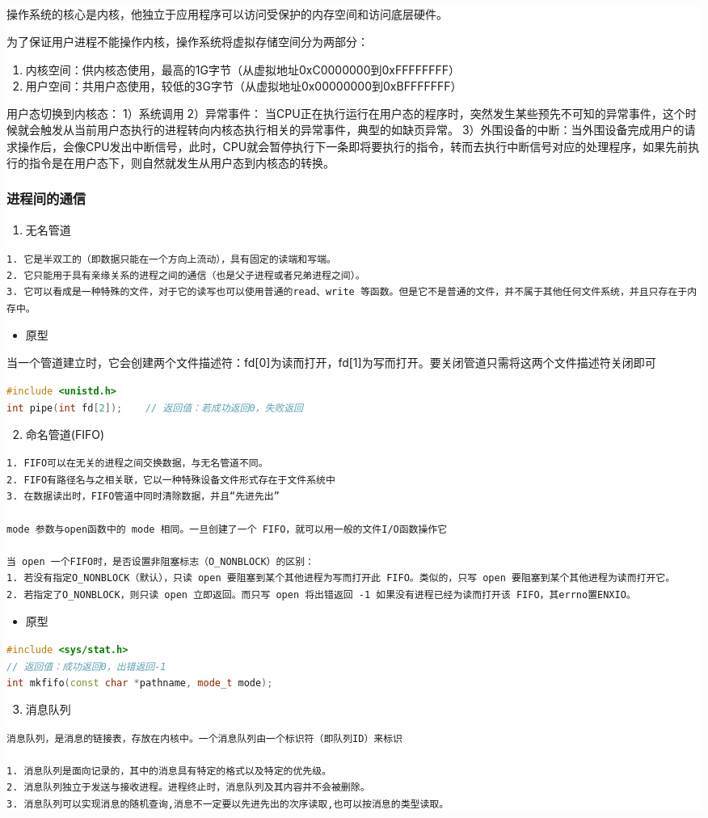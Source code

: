操作系统的核心是内核，他独立于应用程序可以访问受保护的内存空间和访问底层硬件。

为了保证用户进程不能操作内核，操作系统将虚拟存储空间分为两部分：
1. 内核空间：供内核态使用，最高的1G字节（从虚拟地址0xC0000000到0xFFFFFFFF）
2. 用户空间：共用户态使用，较低的3G字节（从虚拟地址0x00000000到0xBFFFFFFF）


用户态切换到内核态：
1）系统调用
2）异常事件： 当CPU正在执行运行在用户态的程序时，突然发生某些预先不可知的异常事件，这个时候就会触发从当前用户态执行的进程转向内核态执行相关的异常事件，典型的如缺页异常。
3）外围设备的中断：当外围设备完成用户的请求操作后，会像CPU发出中断信号，此时，CPU就会暂停执行下一条即将要执行的指令，转而去执行中断信号对应的处理程序，如果先前执行的指令是在用户态下，则自然就发生从用户态到内核态的转换。

### 进程间的通信
1. 无名管道
```
1. 它是半双工的（即数据只能在一个方向上流动），具有固定的读端和写端。
2. 它只能用于具有亲缘关系的进程之间的通信（也是父子进程或者兄弟进程之间）。
3. 它可以看成是一种特殊的文件，对于它的读写也可以使用普通的read、write 等函数。但是它不是普通的文件，并不属于其他任何文件系统，并且只存在于内存中。
```

- 原型

当一个管道建立时，它会创建两个文件描述符：fd[0]为读而打开，fd[1]为写而打开。要关闭管道只需将这两个文件描述符关闭即可
```c++
#include <unistd.h>
int pipe(int fd[2]);    // 返回值：若成功返回0，失败返回
```

2. 命名管道(FIFO)
```
1. FIFO可以在无关的进程之间交换数据，与无名管道不同。
2. FIFO有路径名与之相关联，它以一种特殊设备文件形式存在于文件系统中
3. 在数据读出时，FIFO管道中同时清除数据，并且“先进先出”

mode 参数与open函数中的 mode 相同。一旦创建了一个 FIFO，就可以用一般的文件I/O函数操作它

当 open 一个FIFO时，是否设置非阻塞标志（O_NONBLOCK）的区别：
1. 若没有指定O_NONBLOCK（默认），只读 open 要阻塞到某个其他进程为写而打开此 FIFO。类似的，只写 open 要阻塞到某个其他进程为读而打开它。
2. 若指定了O_NONBLOCK，则只读 open 立即返回。而只写 open 将出错返回 -1 如果没有进程已经为读而打开该 FIFO，其errno置ENXIO。
```

- 原型
```c++
#include <sys/stat.h>
// 返回值：成功返回0，出错返回-1
int mkfifo(const char *pathname, mode_t mode);
```

3. 消息队列
```
消息队列，是消息的链接表，存放在内核中。一个消息队列由一个标识符（即队列ID）来标识

1. 消息队列是面向记录的，其中的消息具有特定的格式以及特定的优先级。
2. 消息队列独立于发送与接收进程。进程终止时，消息队列及其内容并不会被删除。
3. 消息队列可以实现消息的随机查询,消息不一定要以先进先出的次序读取,也可以按消息的类型读取。
```
